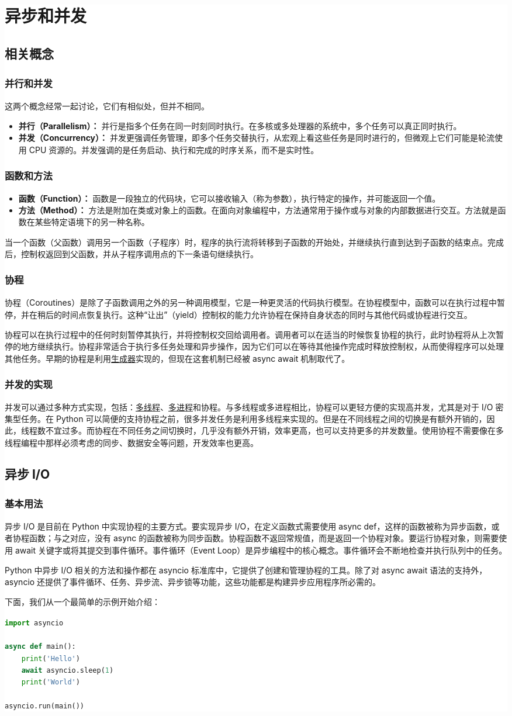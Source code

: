 # 异步和并发

## 相关概念

### 并行和并发

这两个概念经常一起讨论，它们有相似处，但并不相同。

- **并行（Parallelism）：** 并行是指多个任务在同一时刻同时执行。在多核或多处理器的系统中，多个任务可以真正同时执行。
- **并发（Concurrency）：** 并发更强调任务管理，即多个任务交替执行，从宏观上看这些任务是同时进行的，但微观上它们可能是轮流使用 CPU 资源的。并发强调的是任务启动、执行和完成的时序关系，而不是实时性。

### 函数和方法

- **函数（Function）：** 函数是一段独立的代码块，它可以接收输入（称为参数），执行特定的操作，并可能返回一个值。
- **方法（Method）：** 方法是附加在类或对象上的函数。在面向对象编程中，方法通常用于操作或与对象的内部数据进行交互。方法就是函数在某些特定语境下的另一种名称。

当一个函数（父函数）调用另一个函数（子程序）时，程序的执行流将转移到子函数的开始处，并继续执行直到达到子函数的结束点。完成后，控制权返回到父函数，并从子程序调用点的下一条语句继续执行。

### 协程

协程（Coroutines）是除了子函数调用之外的另一种调用模型，它是一种更灵活的代码执行模型。在协程模型中，函数可以在执行过程中暂停，并在稍后的时间点恢复执行。这种“让出”（yield）控制权的能力允许协程在保持自身状态的同时与其他代码或协程进行交互。

协程可以在执行过程中的任何时刻暂停其执行，并将控制权交回给调用者。调用者可以在适当的时候恢复协程的执行，此时协程将从上次暂停的地方继续执行。协程非常适合于执行多任务处理和异步操作，因为它们可以在等待其他操作完成时释放控制权，从而使得程序可以处理其他任务。早期的协程是利用[生成器](generator#接收数据)实现的，但现在这套机制已经被 async await 机制取代了。

### 并发的实现

并发可以通过多种方式实现，包括：[多线程](multithread)、[多进程](multiprocess)和协程。与多线程或多进程相比，协程可以更轻方便的实现高并发，尤其是对于 I/O 密集型任务。在 Python 可以简便的支持协程之前，很多并发任务是利用多线程来实现的。但是在不同线程之间的切换是有额外开销的，因此，线程数不宜过多。而协程在不同任务之间切换时，几乎没有额外开销，效率更高，也可以支持更多的并发数量。使用协程不需要像在多线程编程中那样必须考虑的同步、数据安全等问题，开发效率也更高。

## 异步 I/O

### 基本用法

异步 I/O 是目前在 Python 中实现协程的主要方式。要实现异步 I/O，在定义函数式需要使用 async def，这样的函数被称为异步函数，或者协程函数；与之对应，没有 async 的函数被称为同步函数。协程函数不返回常规值，而是返回一个协程对象。要运行协程对象，则需要使用 await 关键字或将其提交到事件循环。事件循环（Event Loop）是异步编程中的核心概念。事件循环会不断地检查并执行队列中的任务。

Python 中异步 I/O 相关的方法和操作都在 asyncio 标准库中，它提供了创建和管理协程的工具。除了对 async await 语法的支持外，asyncio 还提供了事件循环、任务、异步流、异步锁等功能，这些功能都是构建异步应用程序所必需的。

下面，我们从一个最简单的示例开始介绍：

```python
import asyncio

async def main():
    print('Hello')
    await asyncio.sleep(1)
    print('World')

asyncio.run(main())
```
